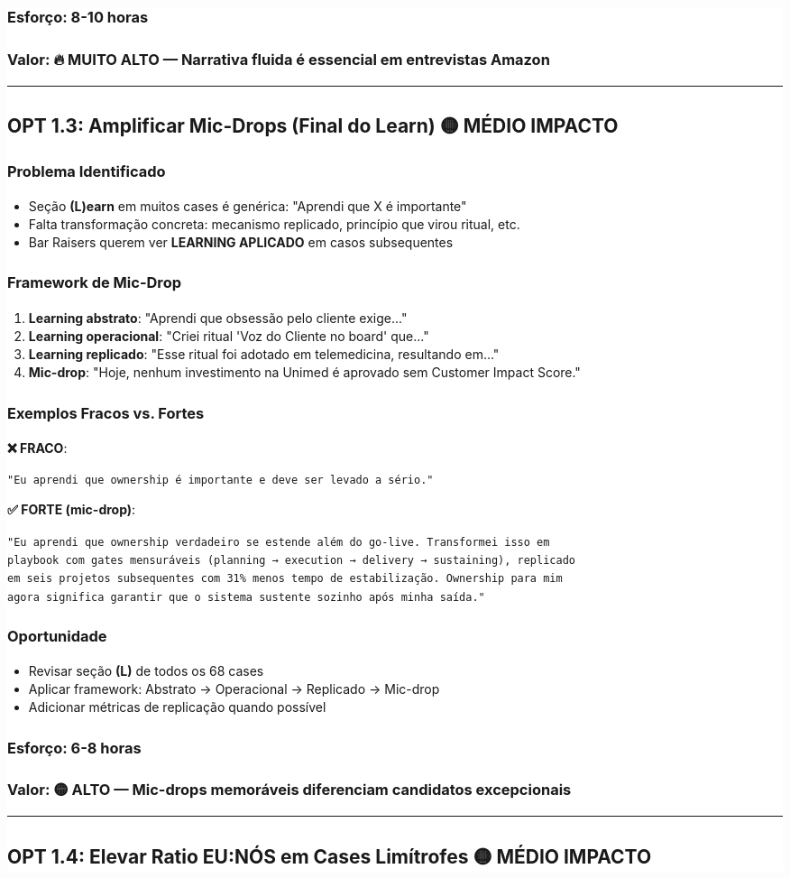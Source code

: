 ### **Esforço**: 8-10 horas
### **Valor**: 🔥 **MUITO ALTO** — Narrativa fluida é essencial em entrevistas Amazon

---

## **OPT 1.3: Amplificar Mic-Drops (Final do Learn)** 🟡 **MÉDIO IMPACTO**

### **Problema Identificado**
- Seção **(L)earn** em muitos cases é genérica: "Aprendi que X é importante"
- Falta transformação concreta: mecanismo replicado, princípio que virou ritual, etc.
- Bar Raisers querem ver **LEARNING APLICADO** em casos subsequentes

### **Framework de Mic-Drop**
1. **Learning abstrato**: "Aprendi que obsessão pelo cliente exige..."
2. **Learning operacional**: "Criei ritual 'Voz do Cliente no board' que..."
3. **Learning replicado**: "Esse ritual foi adotado em telemedicina, resultando em..."
4. **Mic-drop**: "Hoje, nenhum investimento na Unimed é aprovado sem Customer Impact Score."

### **Exemplos Fracos vs. Fortes**

**❌ FRACO**:
```
"Eu aprendi que ownership é importante e deve ser levado a sério."
```

**✅ FORTE (mic-drop)**:
```
"Eu aprendi que ownership verdadeiro se estende além do go-live. Transformei isso em 
playbook com gates mensuráveis (planning → execution → delivery → sustaining), replicado 
em seis projetos subsequentes com 31% menos tempo de estabilização. Ownership para mim 
agora significa garantir que o sistema sustente sozinho após minha saída."
```

### **Oportunidade**
- Revisar seção **(L)** de todos os 68 cases
- Aplicar framework: Abstrato → Operacional → Replicado → Mic-drop
- Adicionar métricas de replicação quando possível

### **Esforço**: 6-8 horas
### **Valor**: 🟡 **ALTO** — Mic-drops memoráveis diferenciam candidatos excepcionais

---

## **OPT 1.4: Elevar Ratio EU:NÓS em Cases Limítrofes** 🟡 **MÉDIO IMPACTO**
